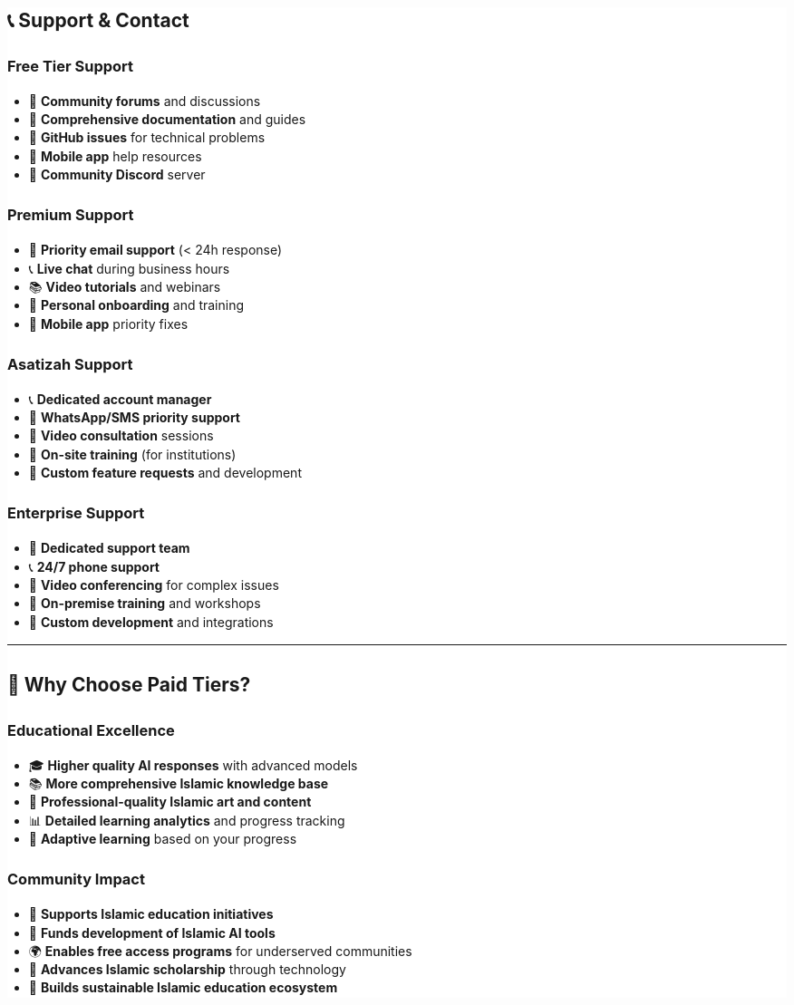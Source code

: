 
## 📞 Support & Contact

### Free Tier Support
- 📧 **Community forums** and discussions
- 📖 **Comprehensive documentation** and guides
- 🐛 **GitHub issues** for technical problems
- 📱 **Mobile app** help resources
- 💬 **Community Discord** server

### Premium Support
- 💬 **Priority email support** (< 24h response)
- 📞 **Live chat** during business hours
- 📚 **Video tutorials** and webinars
- 🎯 **Personal onboarding** and training
- 📱 **Mobile app** priority fixes

### Asatizah Support
- 📞 **Dedicated account manager**
- 📱 **WhatsApp/SMS priority support**
- 🎥 **Video consultation** sessions
- 🏢 **On-site training** (for institutions)
- 🔧 **Custom feature requests** and development

### Enterprise Support
- 👥 **Dedicated support team**
- 📞 **24/7 phone support**
- 🎥 **Video conferencing** for complex issues
- 🏢 **On-premise training** and workshops
- 🔧 **Custom development** and integrations

---

## 🌟 Why Choose Paid Tiers?

### Educational Excellence
- 🎓 **Higher quality AI responses** with advanced models
- 📚 **More comprehensive Islamic knowledge base**
- 🎨 **Professional-quality Islamic art and content**
- 📊 **Detailed learning analytics** and progress tracking
- 🧠 **Adaptive learning** based on your progress

### Community Impact
- 🕌 **Supports Islamic education initiatives**
- 📖 **Funds development of Islamic AI tools**
- 🌍 **Enables free access programs** for underserved communities
- 🎯 **Advances Islamic scholarship** through technology
- 🤝 **Builds sustainable Islamic education ecosystem**
